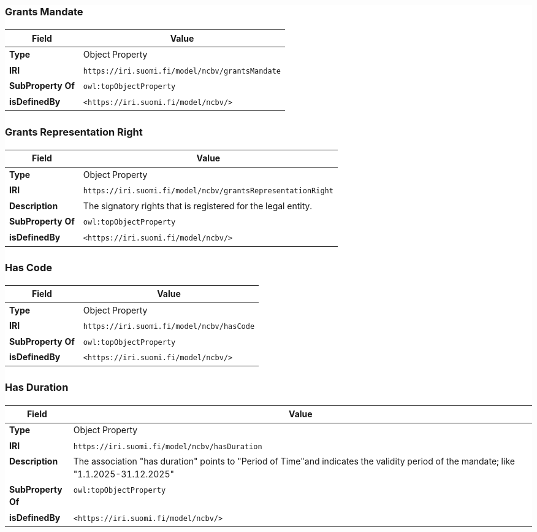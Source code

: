### Grants Mandate

<a id="grants-mandate"></a>

| Field | Value |
|---|---|
| **Type** | Object Property |
| **IRI** | `https://iri.suomi.fi/model/ncbv/grantsMandate` |
| **SubProperty Of** | `owl:topObjectProperty` |
| **isDefinedBy** | `<https://iri.suomi.fi/model/ncbv/>` |

### Grants Representation Right

<a id="grants-representation-right"></a>

| Field | Value |
|---|---|
| **Type** | Object Property |
| **IRI** | `https://iri.suomi.fi/model/ncbv/grantsRepresentationRight` |
| **Description** | The signatory rights that is registered for the legal entity. |
| **SubProperty Of** | `owl:topObjectProperty` |
| **isDefinedBy** | `<https://iri.suomi.fi/model/ncbv/>` |

### Has Code

<a id="has-code"></a>

| Field | Value |
|---|---|
| **Type** | Object Property |
| **IRI** | `https://iri.suomi.fi/model/ncbv/hasCode` |
| **SubProperty Of** | `owl:topObjectProperty` |
| **isDefinedBy** | `<https://iri.suomi.fi/model/ncbv/>` |

### Has Duration

<a id="has-duration"></a>

| Field | Value |
|---|---|
| **Type** | Object Property |
| **IRI** | `https://iri.suomi.fi/model/ncbv/hasDuration` |
| **Description** | The association "has duration" points to "Period of Time"and indicates the validity period of the mandate; like "1.1.2025-31.12.2025" |
| **SubProperty Of** | `owl:topObjectProperty` |
| **isDefinedBy** | `<https://iri.suomi.fi/model/ncbv/>` |
